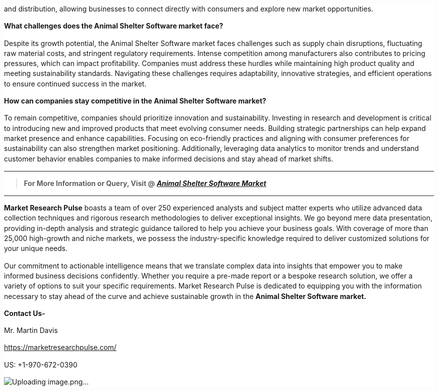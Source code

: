 and distribution, allowing businesses to connect directly with consumers and explore new market opportunities.</p><p><strong>What challenges does the Animal Shelter Software market face?</strong></p><p>Despite its growth potential, the Animal Shelter Software market faces challenges such as supply chain disruptions, fluctuating raw material costs, and stringent regulatory requirements. Intense competition among manufacturers also contributes to pricing pressures, which can impact profitability. Companies must address these hurdles while maintaining high product quality and meeting sustainability standards. Navigating these challenges requires adaptability, innovative strategies, and efficient operations to ensure continued success in the market.</p><p><strong>How can companies stay competitive in the Animal Shelter Software market?</strong></p><p>To remain competitive, companies should prioritize innovation and sustainability. Investing in research and development is critical to introducing new and improved products that meet evolving consumer needs. Building strategic partnerships can help expand market presence and enhance capabilities. Focusing on eco-friendly practices and aligning with consumer preferences for sustainability can also strengthen market positioning. Additionally, leveraging data analytics to monitor trends and understand customer behavior enables companies to make informed decisions and stay ahead of market shifts.</p><hr /><blockquote><p><strong>For More Information or Query, Visit @&nbsp;<em><a href="https://marketresearchpulse.com/report/86762/animal-shelter-software-market?utm_source=Linkedin&utm_medium=091">Animal Shelter Software Market</a></em></strong></p></blockquote><hr /><p><strong>Market Research Pulse</strong> boasts a team of over 250 experienced analysts and subject matter experts who utilize advanced data collection techniques and rigorous research methodologies to deliver exceptional insights. We go beyond mere data presentation, providing in-depth analysis and strategic guidance tailored to help you achieve your business goals. With coverage of more than 25,000 high-growth and niche markets, we possess the industry-specific knowledge required to deliver customized solutions for your unique needs.</p><p>Our commitment to actionable intelligence means that we translate complex data into insights that empower you to make informed business decisions confidently. Whether you require a pre-made report or a bespoke research solution, we offer a variety of options to suit your specific requirements. Market Research Pulse is dedicated to equipping you with the information necessary to stay ahead of the curve and achieve sustainable growth in the <strong>Animal Shelter Software market.</strong></p><p><strong>Contact Us-</strong></p><p>Mr. Martin Davis</p><p>https://marketresearchpulse.com/</p><p>US: +1-970-672-0390</p>
![Uploading image.png…]()
